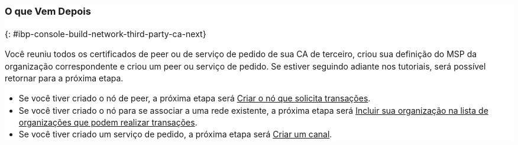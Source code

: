 ### O que Vem Depois
{: #ibp-console-build-network-third-party-ca-next}

Você reuniu todos os certificados de peer ou de serviço de pedido de sua CA de terceiro, criou sua definição do MSP da organização correspondente e criou um peer ou serviço de pedido. Se estiver seguindo adiante nos tutoriais, será possível retornar para a próxima etapa.
- Se você tiver criado o nó de peer, a próxima etapa será [Criar o nó que solicita transações](/docs/services/blockchain/howto?topic=blockchain-ibp-console-build-network#ibp-console-build-network-create-orderer).
- Se você tiver criado o nó para se associar a uma rede existente, a próxima etapa será [Incluir sua organização na lista de organizações que podem realizar transações](/docs/services/blockchain/howto?topic=blockchain-ibp-console-join-network#ibp-console-join-network-add-org2).
- Se você tiver criado um serviço de pedido, a próxima etapa será [Criar um canal](/docs/services/blockchain/howto?topic=blockchain-ibp-console-build-network#ibp-console-build-network-create-channel).
